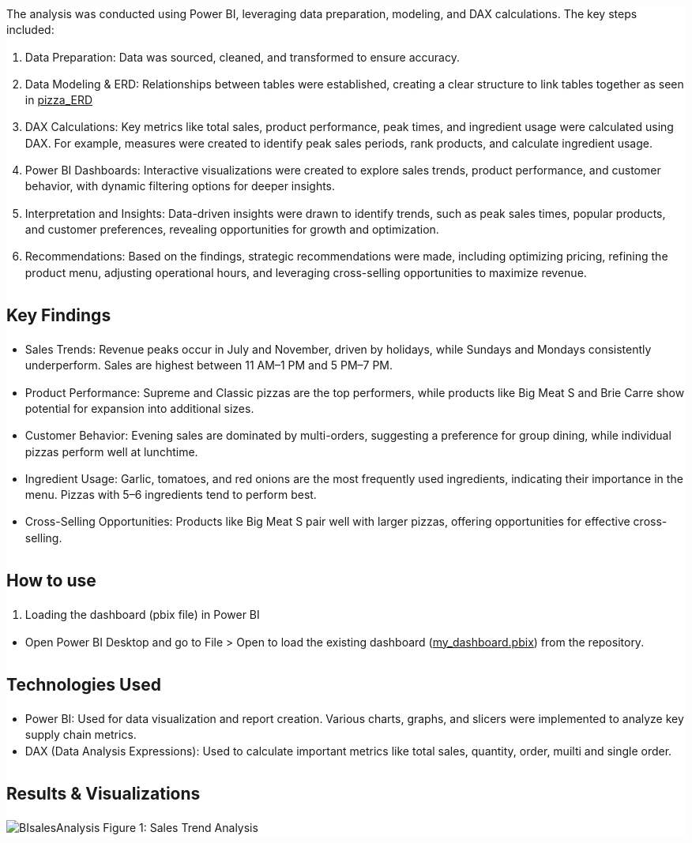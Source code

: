 The analysis was conducted using Power BI, leveraging data preparation, modeling, and DAX calculations. The key steps included:

1. Data Preparation: Data was sourced, cleaned, and transformed to ensure accuracy.

2. Data Modeling & ERD: Relationships between tables were established, creating a clear structure to link tables together as seen in [pizza_ERD](pizza_ERD.png)

3. DAX Calculations: Key metrics like total sales, product performance, peak times, and ingredient usage were calculated using DAX. For example, measures were created to identify peak sales periods, rank products, and calculate ingredient usage.

4. Power BI Dashboards: Interactive visualizations were created to explore sales trends, product performance, and customer behavior, with dynamic filtering options for deeper insights.

5. Interpretation and Insights: Data-driven insights were drawn to identify trends, such as peak sales times, popular products, and customer preferences, revealing opportunities for growth and optimization.

6. Recommendations: Based on the findings, strategic recommendations were made, including optimizing pricing, refining the product menu, adjusting operational hours, and leveraging cross-selling opportunities to maximize revenue.

## Key Findings
- Sales Trends: Revenue peaks occur in July and November, driven by holidays, while Sundays and Mondays consistently underperform. Sales are highest between 11 AM–1 PM and 5 PM–7 PM.

- Product Performance: Supreme and Classic pizzas are the top performers, while products like Big Meat S and Brie Carre show potential for expansion into additional sizes.

- Customer Behavior: Evening sales are dominated by multi-orders, suggesting a preference for group dining, while individual pizzas perform well at lunchtime.

- Ingredient Usage: Garlic, tomatoes, and red onions are the most frequently used ingredients, indicating their importance in the menu. Pizzas with 5–6 ingredients tend to perform best.

- Cross-Selling Opportunities: Products like Big Meat S pair well with larger pizzas, offering opportunities for effective cross-selling.

## How to use
1.  Loading the dashboard (pbix file) in Power BI
- Open Power BI Desktop and go to File > Open to load the existing dashboard ([my_dashboard.pbix](PhanChenh_pizza_business_dashboard.pbix)) from the repository.

## Technologies Used
- Power BI: Used for data visualization and report creation. Various charts, graphs, and slicers were implemented to analyze key supply chain metrics.
- DAX (Data Analysis Expressions): Used to calculate important metrics like total sales, quantity, order, muilti and single order.

## Results & Visualizations

![BIsalesAnalysis](https://github.com/user-attachments/assets/8d67c86c-7979-48ae-990e-8890c18ada82)
Figure 1: Sales Trend Analysis
